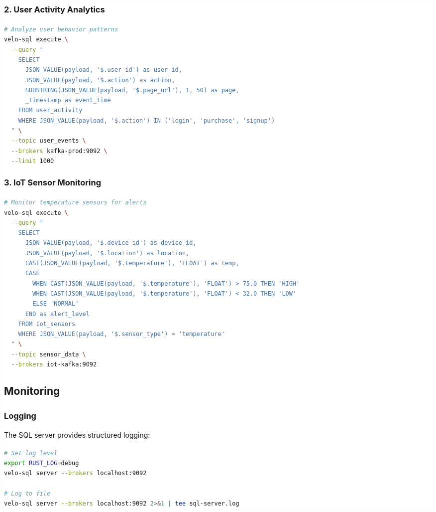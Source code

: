 ### 2. User Activity Analytics

```bash
# Analyze user behavior patterns
velo-sql execute \
  --query "
    SELECT 
      JSON_VALUE(payload, '$.user_id') as user_id,
      JSON_VALUE(payload, '$.action') as action,
      SUBSTRING(JSON_VALUE(payload, '$.page_url'), 1, 50) as page,
      _timestamp as event_time
    FROM user_activity 
    WHERE JSON_VALUE(payload, '$.action') IN ('login', 'purchase', 'signup')
  " \
  --topic user_events \
  --brokers kafka-prod:9092 \
  --limit 1000
```

### 3. IoT Sensor Monitoring

```bash
# Monitor temperature sensors for alerts
velo-sql execute \
  --query "
    SELECT 
      JSON_VALUE(payload, '$.device_id') as device_id,
      JSON_VALUE(payload, '$.location') as location,
      CAST(JSON_VALUE(payload, '$.temperature'), 'FLOAT') as temp,
      CASE 
        WHEN CAST(JSON_VALUE(payload, '$.temperature'), 'FLOAT') > 75.0 THEN 'HIGH'
        WHEN CAST(JSON_VALUE(payload, '$.temperature'), 'FLOAT') < 32.0 THEN 'LOW'
        ELSE 'NORMAL'
      END as alert_level
    FROM iot_sensors 
    WHERE JSON_VALUE(payload, '$.sensor_type') = 'temperature'
  " \
  --topic sensor_data \
  --brokers iot-kafka:9092
```

## Monitoring

### Logging

The SQL server provides structured logging:

```bash
# Set log level
export RUST_LOG=debug
velo-sql server --brokers localhost:9092

# Log to file
velo-sql server --brokers localhost:9092 2>&1 | tee sql-server.log
```
